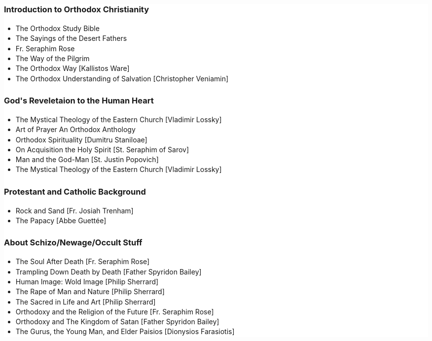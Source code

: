 ### Introduction to Orthodox Christianity

- The Orthodox Study Bible 
- The Sayings of the Desert Fathers
- Fr. Seraphim Rose
- The Way of the Pilgrim
- The Orthodox Way [Kallistos Ware]
- The Orthodox Understanding of Salvation [Christopher Veniamin]

### God's Reveletaion to the Human Heart

- The Mystical Theology of the Eastern Church [Vladimir Lossky]
- Art of Prayer An Orthodox Anthology
- Orthodox Spirituality [Dumitru Staniloae]
- On Acquisition the Holy Spirit [St. Seraphim of Sarov]
- Man and the God-Man [St. Justin Popovich]
- The Mystical Theology of the Eastern Church [Vladimir Lossky]

### Protestant and Catholic Background

- Rock and Sand [Fr. Josiah Trenham]
- The Papacy [Abbe Guettée]

### About Schizo/Newage/Occult Stuff

- The Soul After Death [Fr. Seraphim Rose]
- Trampling Down Death by Death [Father Spyridon Bailey]
- Human Image: Wold Image [Philip Sherrard]
- The Rape of Man and Nature [Philip Sherrard]
- The Sacred in Life and Art [Philip Sherrard]
- Orthodoxy and the Religion of the Future [Fr. Seraphim Rose]
- Orthodoxy and The Kingdom of Satan [Father Spyridon Bailey]
- The Gurus, the Young Man, and Elder Paisios [Dionysios Farasiotis]
